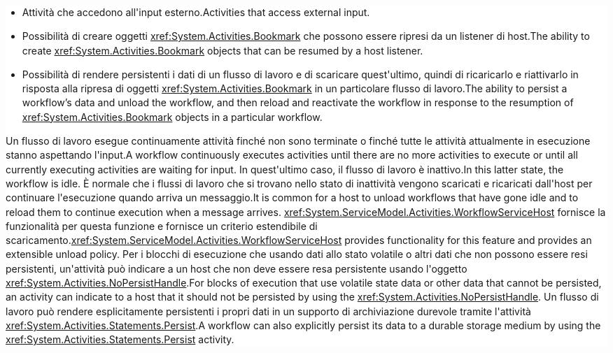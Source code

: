 - <span data-ttu-id="b037b-150">Attività che accedono all'input esterno.</span><span class="sxs-lookup"><span data-stu-id="b037b-150">Activities that access external input.</span></span>  
  
- <span data-ttu-id="b037b-151">Possibilità di creare oggetti <xref:System.Activities.Bookmark> che possono essere ripresi da un listener di host.</span><span class="sxs-lookup"><span data-stu-id="b037b-151">The ability to create <xref:System.Activities.Bookmark> objects that can be resumed by a host listener.</span></span>  
  
- <span data-ttu-id="b037b-152">Possibilità di rendere persistenti i dati di un flusso di lavoro e di scaricare quest'ultimo, quindi di ricaricarlo e riattivarlo in risposta alla ripresa di oggetti <xref:System.Activities.Bookmark> in un particolare flusso di lavoro.</span><span class="sxs-lookup"><span data-stu-id="b037b-152">The ability to persist a workflow’s data and unload the workflow, and then reload and reactivate the workflow in response to the resumption of <xref:System.Activities.Bookmark> objects in a particular workflow.</span></span>  
  
 <span data-ttu-id="b037b-153">Un flusso di lavoro esegue continuamente attività finché non sono terminate o finché tutte le attività attualmente in esecuzione stanno aspettando l'input.</span><span class="sxs-lookup"><span data-stu-id="b037b-153">A workflow continuously executes activities until there are no more activities to execute or until all currently executing activities are waiting for input.</span></span> <span data-ttu-id="b037b-154">In quest'ultimo caso, il flusso di lavoro è inattivo.</span><span class="sxs-lookup"><span data-stu-id="b037b-154">In this latter state, the workflow is idle.</span></span> <span data-ttu-id="b037b-155">È normale che i flussi di lavoro che si trovano nello stato di inattività vengono scaricati e ricaricati dall'host per continuare l'esecuzione quando arriva un messaggio.</span><span class="sxs-lookup"><span data-stu-id="b037b-155">It is common for a host to unload workflows that have gone idle and to reload them to continue execution when a message arrives.</span></span> <span data-ttu-id="b037b-156"><xref:System.ServiceModel.Activities.WorkflowServiceHost> fornisce la funzionalità per questa funzione e fornisce un criterio estendibile di scaricamento.</span><span class="sxs-lookup"><span data-stu-id="b037b-156"><xref:System.ServiceModel.Activities.WorkflowServiceHost> provides functionality for this feature and provides an extensible unload policy.</span></span> <span data-ttu-id="b037b-157">Per i blocchi di esecuzione che usando dati allo stato volatile o altri dati che non possono essere resi persistenti, un'attività può indicare a un host che non deve essere resa persistente usando l'oggetto <xref:System.Activities.NoPersistHandle>.</span><span class="sxs-lookup"><span data-stu-id="b037b-157">For blocks of execution that use volatile state data or other data that cannot be persisted, an activity can indicate to a host that it should not be persisted by using the <xref:System.Activities.NoPersistHandle>.</span></span> <span data-ttu-id="b037b-158">Un flusso di lavoro può rendere esplicitamente persistenti i propri dati in un supporto di archiviazione durevole tramite l'attività <xref:System.Activities.Statements.Persist>.</span><span class="sxs-lookup"><span data-stu-id="b037b-158">A workflow can also explicitly persist its data to a durable storage medium by using the <xref:System.Activities.Statements.Persist> activity.</span></span>

